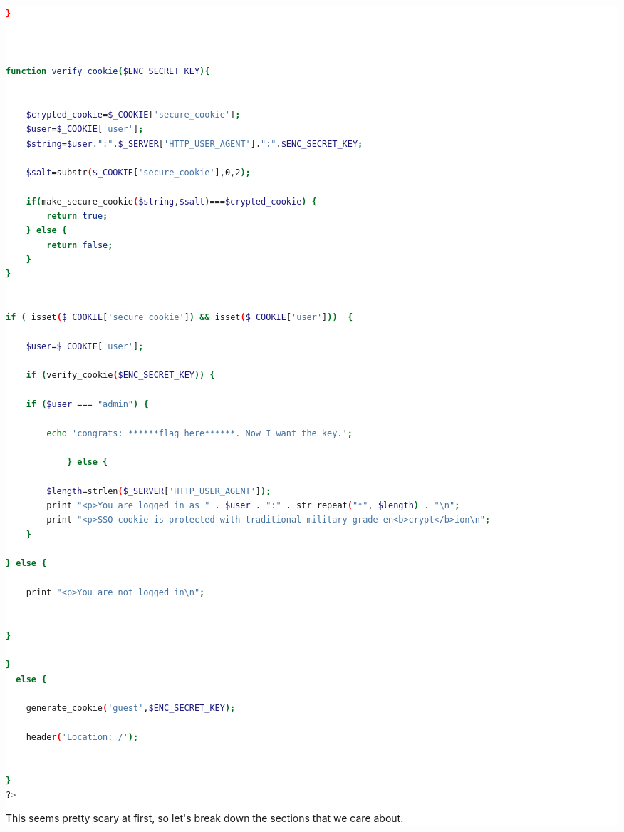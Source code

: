 ```bash
}



function verify_cookie($ENC_SECRET_KEY){


    $crypted_cookie=$_COOKIE['secure_cookie'];
    $user=$_COOKIE['user'];
    $string=$user.":".$_SERVER['HTTP_USER_AGENT'].":".$ENC_SECRET_KEY;

    $salt=substr($_COOKIE['secure_cookie'],0,2);

    if(make_secure_cookie($string,$salt)===$crypted_cookie) {
        return true;
    } else {
        return false;
    }
}


if ( isset($_COOKIE['secure_cookie']) && isset($_COOKIE['user']))  {

    $user=$_COOKIE['user'];

    if (verify_cookie($ENC_SECRET_KEY)) {
        
    if ($user === "admin") {
   
        echo 'congrats: ******flag here******. Now I want the key.';

            } else {
        
        $length=strlen($_SERVER['HTTP_USER_AGENT']);
        print "<p>You are logged in as " . $user . ":" . str_repeat("*", $length) . "\n";
	    print "<p>SSO cookie is protected with traditional military grade en<b>crypt</b>ion\n";    
    }

} else { 

    print "<p>You are not logged in\n";
   

}

}
  else {

    generate_cookie('guest',$ENC_SECRET_KEY);
    
    header('Location: /');


}
?>
```
This seems pretty scary at first, so let's break down the sections that we care about.
